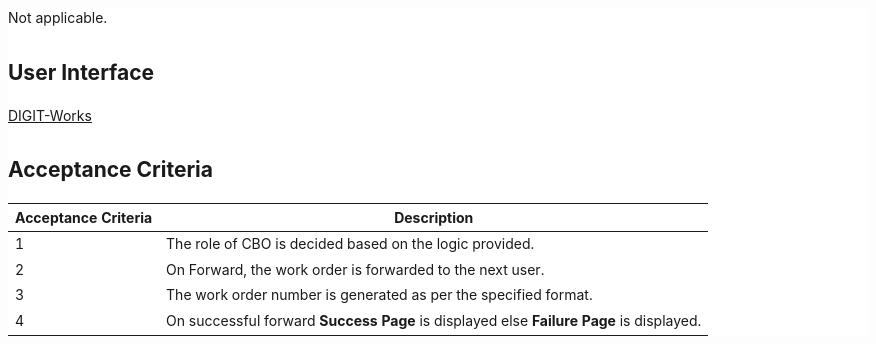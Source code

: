 Not applicable.

## User Interface

[<img src="https://static.figma.com/uploads/b6df2735e4cb368306acf5480b50f96e69f96099" alt="" data-size="line">DIGIT-Works](https://www.figma.com/file/M2P3O9WlKtxuLCjQKxLLDg/DIGIT-Works?node-id=1831%3A30735\&t=ezrYIQWHGlDd2IDy-4)

## Acceptance Criteria

| Acceptance Criteria | Description                                                                             |
| ------------------- | --------------------------------------------------------------------------------------- |
| 1                   | The role of CBO is decided based on the logic provided.                                 |
| 2                   | On Forward, the work order is forwarded to the next user.                               |
| 3                   | The work order number is generated as per the specified format.                         |
| 4                   | On successful forward **Success Page** is displayed else **Failure Page** is displayed. |

